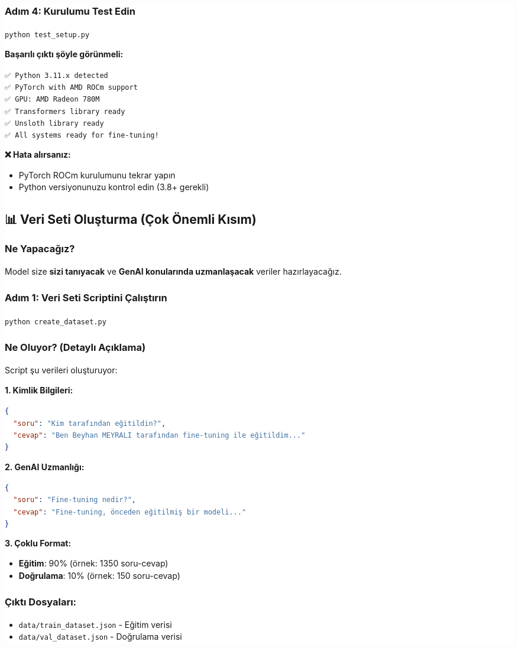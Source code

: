 ### Adım 4: Kurulumu Test Edin
```bash
python test_setup.py
```

**Başarılı çıktı şöyle görünmeli:**
```
✅ Python 3.11.x detected
✅ PyTorch with AMD ROCm support
✅ GPU: AMD Radeon 780M 
✅ Transformers library ready
✅ Unsloth library ready
✅ All systems ready for fine-tuning!
```

**❌ Hata alırsanız:**
- PyTorch ROCm kurulumunu tekrar yapın
- Python versiyonunuzu kontrol edin (3.8+ gerekli)

## 📊 Veri Seti Oluşturma (Çok Önemli Kısım)

### Ne Yapacağız?
Model size **sizi tanıyacak** ve **GenAI konularında uzmanlaşacak** veriler hazırlayacağız.

### Adım 1: Veri Seti Scriptini Çalıştırın
```bash
python create_dataset.py
```

### Ne Oluyor? (Detaylı Açıklama)
Script şu verileri oluşturuyor:

**1. Kimlik Bilgileri:**
```json
{
  "soru": "Kim tarafından eğitildin?",
  "cevap": "Ben Beyhan MEYRALI tarafından fine-tuning ile eğitildim..."
}
```

**2. GenAI Uzmanlığı:**
```json
{
  "soru": "Fine-tuning nedir?", 
  "cevap": "Fine-tuning, önceden eğitilmiş bir modeli..."
}
```

**3. Çoklu Format:**
- **Eğitim**: 90% (örnek: 1350 soru-cevap)
- **Doğrulama**: 10% (örnek: 150 soru-cevap)

### Çıktı Dosyaları:
- `data/train_dataset.json` - Eğitim verisi
- `data/val_dataset.json` - Doğrulama verisi

